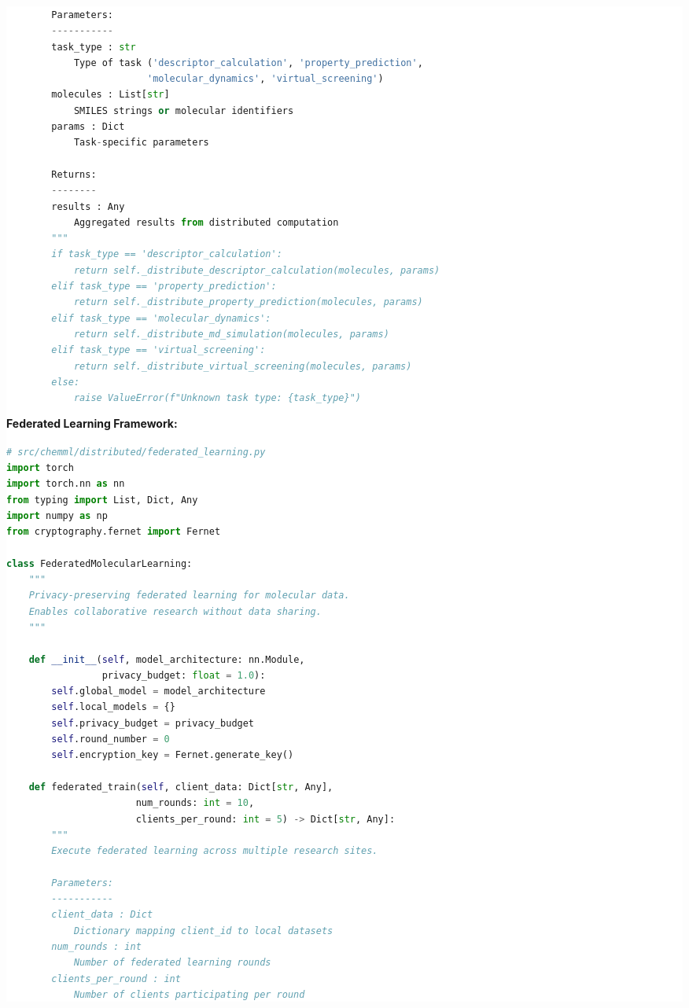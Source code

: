 ```python
        Parameters:
        -----------
        task_type : str
            Type of task ('descriptor_calculation', 'property_prediction',
                         'molecular_dynamics', 'virtual_screening')
        molecules : List[str]
            SMILES strings or molecular identifiers
        params : Dict
            Task-specific parameters

        Returns:
        --------
        results : Any
            Aggregated results from distributed computation
        """
        if task_type == 'descriptor_calculation':
            return self._distribute_descriptor_calculation(molecules, params)
        elif task_type == 'property_prediction':
            return self._distribute_property_prediction(molecules, params)
        elif task_type == 'molecular_dynamics':
            return self._distribute_md_simulation(molecules, params)
        elif task_type == 'virtual_screening':
            return self._distribute_virtual_screening(molecules, params)
        else:
            raise ValueError(f"Unknown task type: {task_type}")
```

**Federated Learning Framework:**
```python
# src/chemml/distributed/federated_learning.py
import torch
import torch.nn as nn
from typing import List, Dict, Any
import numpy as np
from cryptography.fernet import Fernet

class FederatedMolecularLearning:
    """
    Privacy-preserving federated learning for molecular data.
    Enables collaborative research without data sharing.
    """

    def __init__(self, model_architecture: nn.Module,
                 privacy_budget: float = 1.0):
        self.global_model = model_architecture
        self.local_models = {}
        self.privacy_budget = privacy_budget
        self.round_number = 0
        self.encryption_key = Fernet.generate_key()

    def federated_train(self, client_data: Dict[str, Any],
                       num_rounds: int = 10,
                       clients_per_round: int = 5) -> Dict[str, Any]:
        """
        Execute federated learning across multiple research sites.

        Parameters:
        -----------
        client_data : Dict
            Dictionary mapping client_id to local datasets
        num_rounds : int
            Number of federated learning rounds
        clients_per_round : int
            Number of clients participating per round
```